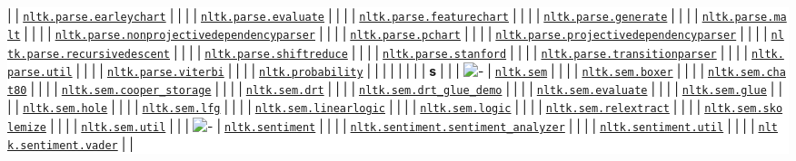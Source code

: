 |                                                              | [`nltk.parse.earleychart`](http://www.nltk.org/api/nltk.parse.html#module-nltk.parse.earleychart) |      |
|                                                              | [`nltk.parse.evaluate`](http://www.nltk.org/api/nltk.parse.html#module-nltk.parse.evaluate) |      |
|                                                              | [`nltk.parse.featurechart`](http://www.nltk.org/api/nltk.parse.html#module-nltk.parse.featurechart) |      |
|                                                              | [`nltk.parse.generate`](http://www.nltk.org/api/nltk.parse.html#module-nltk.parse.generate) |      |
|                                                              | [`nltk.parse.malt`](http://www.nltk.org/api/nltk.parse.html#module-nltk.parse.malt) |      |
|                                                              | [`nltk.parse.nonprojectivedependencyparser`](http://www.nltk.org/api/nltk.parse.html#module-nltk.parse.nonprojectivedependencyparser) |      |
|                                                              | [`nltk.parse.pchart`](http://www.nltk.org/api/nltk.parse.html#module-nltk.parse.pchart) |      |
|                                                              | [`nltk.parse.projectivedependencyparser`](http://www.nltk.org/api/nltk.parse.html#module-nltk.parse.projectivedependencyparser) |      |
|                                                              | [`nltk.parse.recursivedescent`](http://www.nltk.org/api/nltk.parse.html#module-nltk.parse.recursivedescent) |      |
|                                                              | [`nltk.parse.shiftreduce`](http://www.nltk.org/api/nltk.parse.html#module-nltk.parse.shiftreduce) |      |
|                                                              | [`nltk.parse.stanford`](http://www.nltk.org/api/nltk.parse.html#module-nltk.parse.stanford) |      |
|                                                              | [`nltk.parse.transitionparser`](http://www.nltk.org/api/nltk.parse.html#module-nltk.parse.transitionparser) |      |
|                                                              | [`nltk.parse.util`](http://www.nltk.org/api/nltk.parse.html#module-nltk.parse.util) |      |
|                                                              | [`nltk.parse.viterbi`](http://www.nltk.org/api/nltk.parse.html#module-nltk.parse.viterbi) |      |
|                                                              | [`nltk.probability`](http://www.nltk.org/api/nltk.html#module-nltk.probability) |      |
|                                                              |                                                              |      |
|                                                              | **s**                                                        |      |
| ![-](http://www.nltk.org/_static/minus.png)                  | [`nltk.sem`](http://www.nltk.org/api/nltk.sem.html#module-nltk.sem) |      |
|                                                              | [`nltk.sem.boxer`](http://www.nltk.org/api/nltk.sem.html#module-nltk.sem.boxer) |      |
|                                                              | [`nltk.sem.chat80`](http://www.nltk.org/api/nltk.sem.html#module-nltk.sem.chat80) |      |
|                                                              | [`nltk.sem.cooper_storage`](http://www.nltk.org/api/nltk.sem.html#module-nltk.sem.cooper_storage) |      |
|                                                              | [`nltk.sem.drt`](http://www.nltk.org/api/nltk.sem.html#module-nltk.sem.drt) |      |
|                                                              | [`nltk.sem.drt_glue_demo`](http://www.nltk.org/api/nltk.sem.html#module-nltk.sem.drt_glue_demo) |      |
|                                                              | [`nltk.sem.evaluate`](http://www.nltk.org/api/nltk.sem.html#module-nltk.sem.evaluate) |      |
|                                                              | [`nltk.sem.glue`](http://www.nltk.org/api/nltk.sem.html#module-nltk.sem.glue) |      |
|                                                              | [`nltk.sem.hole`](http://www.nltk.org/api/nltk.sem.html#module-nltk.sem.hole) |      |
|                                                              | [`nltk.sem.lfg`](http://www.nltk.org/api/nltk.sem.html#module-nltk.sem.lfg) |      |
|                                                              | [`nltk.sem.linearlogic`](http://www.nltk.org/api/nltk.sem.html#module-nltk.sem.linearlogic) |      |
|                                                              | [`nltk.sem.logic`](http://www.nltk.org/api/nltk.sem.html#module-nltk.sem.logic) |      |
|                                                              | [`nltk.sem.relextract`](http://www.nltk.org/api/nltk.sem.html#module-nltk.sem.relextract) |      |
|                                                              | [`nltk.sem.skolemize`](http://www.nltk.org/api/nltk.sem.html#module-nltk.sem.skolemize) |      |
|                                                              | [`nltk.sem.util`](http://www.nltk.org/api/nltk.sem.html#module-nltk.sem.util) |      |
| ![-](http://www.nltk.org/_static/minus.png)                  | [`nltk.sentiment`](http://www.nltk.org/api/nltk.sentiment.html#module-nltk.sentiment) |      |
|                                                              | [`nltk.sentiment.sentiment_analyzer`](http://www.nltk.org/api/nltk.sentiment.html#module-nltk.sentiment.sentiment_analyzer) |      |
|                                                              | [`nltk.sentiment.util`](http://www.nltk.org/api/nltk.sentiment.html#module-nltk.sentiment.util) |      |
|                                                              | [`nltk.sentiment.vader`](http://www.nltk.org/api/nltk.sentiment.html#module-nltk.sentiment.vader) |      |